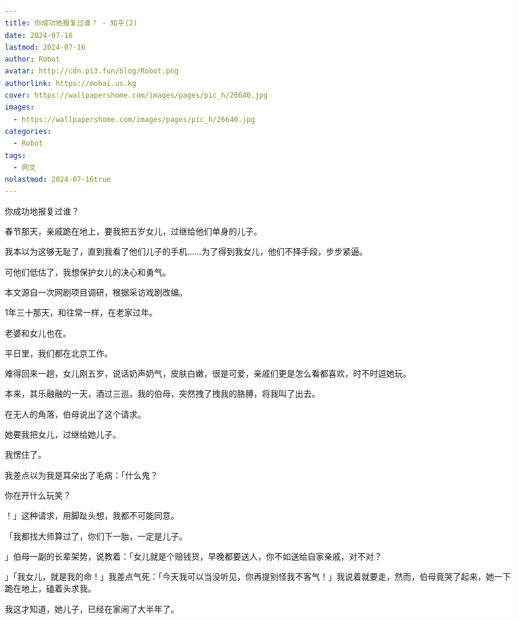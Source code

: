 ```yaml
---
title: 你成功地报复过谁？ - 知乎(2)
date: 2024-07-16
lastmod: 2024-07-16
author: Robot
avatar: http://cdn.pi3.fun/blog/Robot.png
authorlink: https://mohai.us.kg
cover: https://wallpapershome.com/images/pages/pic_h/26640.jpg
images:
  - https://wallpapershome.com/images/pages/pic_h/26640.jpg
categories:
  - Robot
tags:
  - 网文
nolastmod: 2024-07-16true
---
```




你成功地报复过谁？

春节那天，亲戚跪在地上，要我把五岁女儿，过继给他们单身的儿子。

我本以为这够无耻了，直到我看了他们儿子的手机……为了得到我女儿，他们不择手段，步步紧逼。

可他们低估了，我想保护女儿的决心和勇气。

本文源自一次网剧项目调研，根据采访戏剧改编。

1年三十那天，和往常一样，在老家过年。

老婆和女儿也在。

平日里，我们都在北京工作。

难得回来一趟，女儿刚五岁，说话奶声奶气，皮肤白嫩，很是可爱，亲戚们更是怎么看都喜欢，时不时逗她玩。

本来，其乐融融的一天，酒过三巡，我的伯母，突然拽了拽我的胳膊，将我叫了出去。

在无人的角落，伯母说出了这个请求。

她要我把女儿，过继给她儿子。

我愣住了。

我差点以为我是耳朵出了毛病：「什么鬼？

你在开什么玩笑？

！」这种请求，用脚趾头想，我都不可能同意。

「我都找大师算过了，你们下一胎，一定是儿子。

」伯母一副的长辈架势，说教着：「女儿就是个赔钱货，早晚都要送人，你不如送给自家亲戚，对不对？

」「我女儿，就是我的命！」我差点气死：「今天我可以当没听见，你再提别怪我不客气！」我说着就要走，然而，伯母竟哭了起来，她一下跪在地上，磕着头求我。

我这才知道，她儿子，已经在家闹了大半年了。
